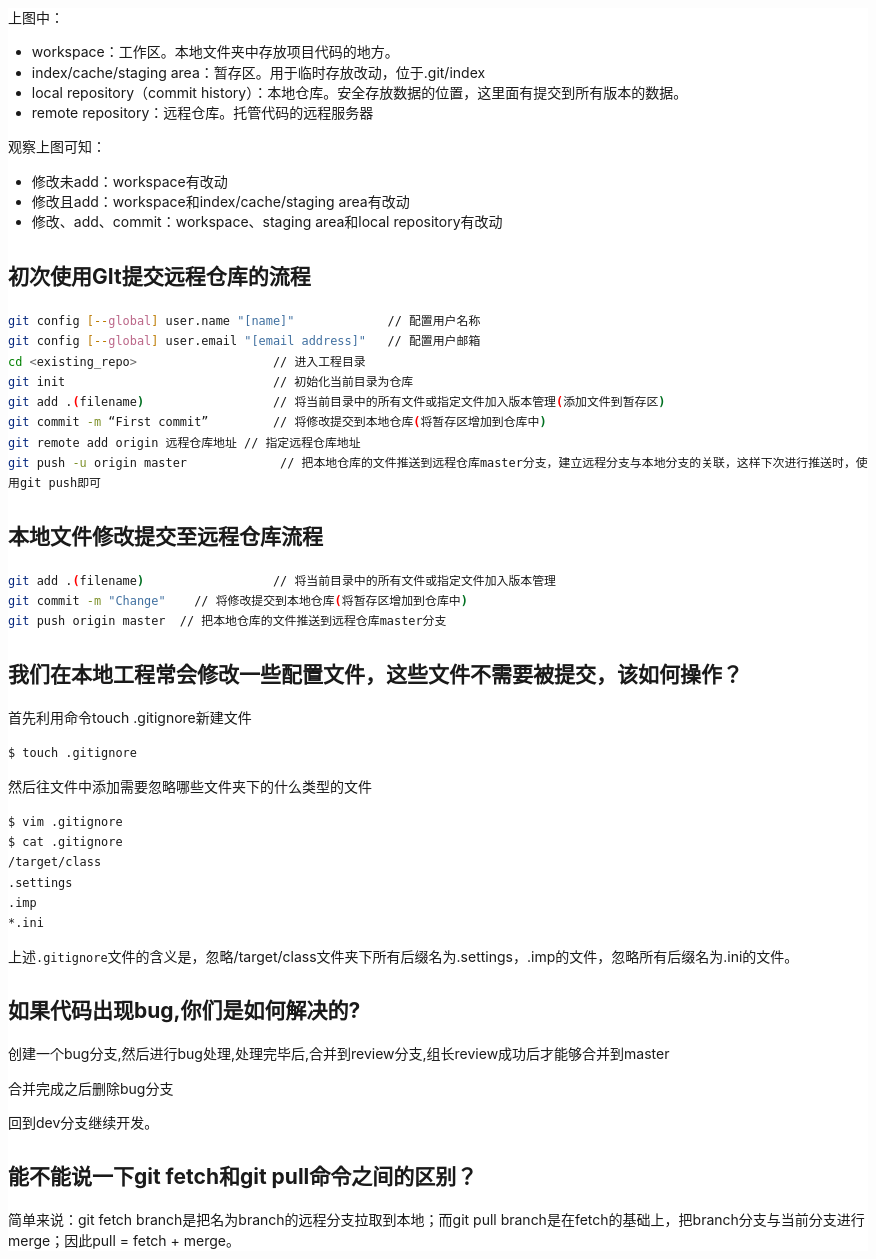 上图中：
- workspace：工作区。本地文件夹中存放项目代码的地方。
- index/cache/staging area：暂存区。用于临时存放改动，位于.git/index
- local repository（commit history）：本地仓库。安全存放数据的位置，这里面有提交到所有版本的数据。
- remote repository：远程仓库。托管代码的远程服务器

观察上图可知：
- 修改未add：workspace有改动
- 修改且add：workspace和index/cache/staging area有改动
- 修改、add、commit：workspace、staging area和local repository有改动


## 初次使用GIt提交远程仓库的流程 
```bash
git config [--global] user.name "[name]"             // 配置用户名称
git config [--global] user.email "[email address]"   // 配置用户邮箱
cd <existing_repo>                   // 进入工程目录
git init                             // 初始化当前目录为仓库
git add .(filename)                  // 将当前目录中的所有文件或指定文件加入版本管理(添加文件到暂存区) 
git commit -m “First commit”         // 将修改提交到本地仓库(将暂存区增加到仓库中)
git remote add origin 远程仓库地址 // 指定远程仓库地址       
git push -u origin master             // 把本地仓库的文件推送到远程仓库master分支，建立远程分支与本地分支的关联，这样下次进行推送时，使用git push即可                             
```

## 本地文件修改提交至远程仓库流程
```bash
git add .(filename)                  // 将当前目录中的所有文件或指定文件加入版本管理 
git commit -m "Change"    // 将修改提交到本地仓库(将暂存区增加到仓库中)
git push origin master  // 把本地仓库的文件推送到远程仓库master分支
```




## 我们在本地工程常会修改一些配置文件，这些文件不需要被提交，该如何操作？
首先利用命令touch .gitignore新建文件

```bash
$ touch .gitignore
```

然后往文件中添加需要忽略哪些文件夹下的什么类型的文件

```bash
$ vim .gitignore
$ cat .gitignore
/target/class
.settings
.imp
*.ini
```
上述`.gitignore`文件的含义是，忽略/target/class文件夹下所有后缀名为.settings，.imp的文件，忽略所有后缀名为.ini的文件。


## 如果代码出现bug,你们是如何解决的?
创建一个bug分支,然后进行bug处理,处理完毕后,合并到review分支,组长review成功后才能够合并到master

合并完成之后删除bug分支

回到dev分支继续开发。



## 能不能说一下git fetch和git pull命令之间的区别？
简单来说：git fetch branch是把名为branch的远程分支拉取到本地；而git pull branch是在fetch的基础上，把branch分支与当前分支进行merge；因此pull = fetch + merge。

